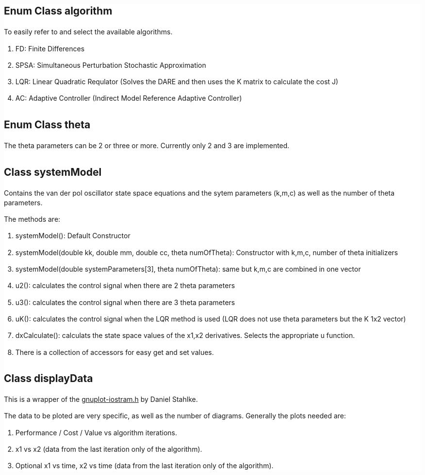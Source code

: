 ## Enum Class algorithm

To easily refer to and select the available algorithms.

1. FD: Finite Differences

2. SPSA: Simultaneous Perturbation Stochastic Approximation

3. LQR: Linear Quadratic Requlator (Solves the DARE and then uses the K matrix to calculate the cost J)

4. AC: Adaptive Controller (Indirect Model Reference Adaptive Controller)

## Enum Class theta

The theta parameters can be 2 or three or more. Currently only 2 and 3 are implemented.

## Class systemModel

Contains the van der pol oscillator state space equations and the sytem parameters (k,m,c) as well as the number of theta parameters.

The methods are:

1. systemModel(): Default Constructor

2. systemModel(double kk, double mm, double cc, theta numOfTheta): Constructor with k,m,c, number of theta initializers

3. systemModel(double systemParameters[3], theta numOfTheta): same but k,m,c are combined in one vector

4. u2(): calculates the control signal when there are 2 theta parameters

5. u3(): calculates the control signal when there are 3 theta parameters

6. uK(): calculates the control signal when the LQR method is used (LQR does not use theta parameters but the K 1x2 vector)

7. dxCalculate(): calculats the state space values of the x1,x2 derivatives. Selects the appropriate u function.

8. There is a collection of accessors for easy get and set values.

## Class displayData

This is a wrapper of the [gnuplot-iostram.h](https://github.com/dstahlke/gnuplot-iostream/wiki) by Daniel Stahlke.

The data to be ploted are very specific, as well as the number of diagrams. Generally the plots needed are:

1. Performance / Cost / Value vs algorithm iterations.

2. x1 vs x2  (data from the last iteration only of the algorithm).

3. Optional x1 vs time, x2 vs time  (data from the last iteration only of the algorithm).
